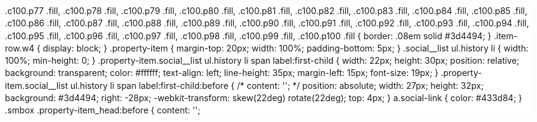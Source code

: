 .c100.p77 .fill,
.c100.p78 .fill,
.c100.p79 .fill,
.c100.p80 .fill,
.c100.p81 .fill,
.c100.p82 .fill,
.c100.p83 .fill,
.c100.p84 .fill,
.c100.p85 .fill,
.c100.p86 .fill,
.c100.p87 .fill,
.c100.p88 .fill,
.c100.p89 .fill,
.c100.p90 .fill,
.c100.p91 .fill,
.c100.p92 .fill,
.c100.p93 .fill,
.c100.p94 .fill,
.c100.p95 .fill,
.c100.p96 .fill,
.c100.p97 .fill,
.c100.p98 .fill,
.c100.p99 .fill,
.c100.p100 .fill {
  border: .08em solid #3d4494;
}
.item-row.w4 {
  display: block;
}
.property-item {
  margin-top: 20px;
  width: 100%;
  padding-bottom: 5px;
}
.social__list ul.history li {
  width: 100%;
  min-height: 0;
}
.property-item.social__list ul.history li span label:first-child {
  width: 22px;
  height: 30px;
  position: relative;
  background: transparent;
  color: #ffffff;
  text-align: left;
  line-height: 35px;
  margin-left: 15px;
  font-size: 19px;
}
.property-item.social__list ul.history li span label:first-child:before {
  /* content: ''; */
  position: absolute;
  width: 27px;
  height: 32px;
  background: #3d4494;
  right: -28px;
  -webkit-transform: skew(22deg) rotate(22deg);
  top: 4px;
}
a.social-link {
  color: #433d84;
}
.smbox .property-item_head:before {
  content: '';